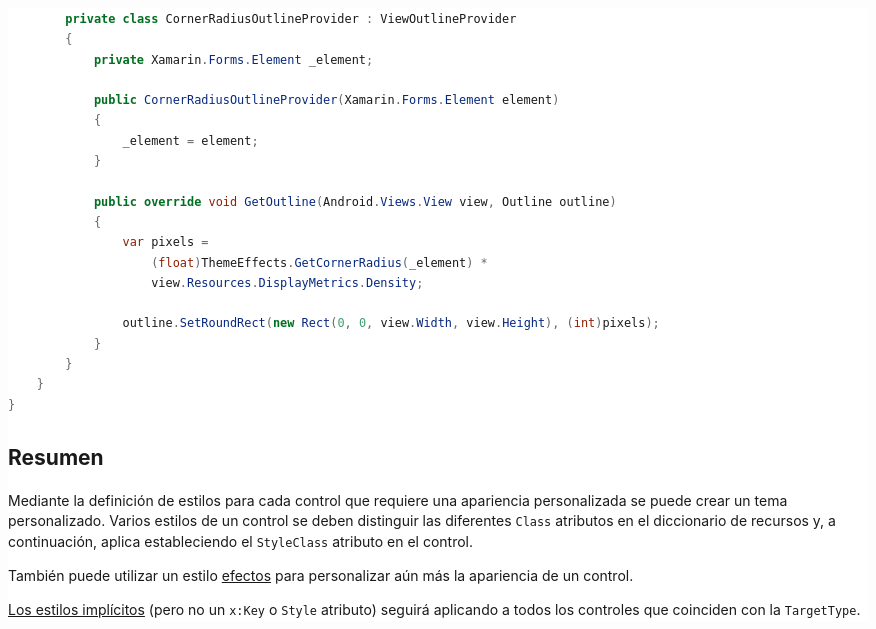 ```csharp
        private class CornerRadiusOutlineProvider : ViewOutlineProvider
        {
            private Xamarin.Forms.Element _element;

            public CornerRadiusOutlineProvider(Xamarin.Forms.Element element)
            {
                _element = element;
            }

            public override void GetOutline(Android.Views.View view, Outline outline)
            {
                var pixels =
                    (float)ThemeEffects.GetCornerRadius(_element) *
                    view.Resources.DisplayMetrics.Density;

                outline.SetRoundRect(new Rect(0, 0, view.Width, view.Height), (int)pixels);
            }
        }
    }
}
```


## <a name="summary"></a>Resumen

Mediante la definición de estilos para cada control que requiere una apariencia personalizada se puede crear un tema personalizado. Varios estilos de un control se deben distinguir las diferentes `Class` atributos en el diccionario de recursos y, a continuación, aplica estableciendo el `StyleClass` atributo en el control.

También puede utilizar un estilo [efectos](~/xamarin-forms/app-fundamentals/effects/index.md) para personalizar aún más la apariencia de un control.

[Los estilos implícitos](~/xamarin-forms/user-interface/styles/implicit.md) (pero no un `x:Key` o `Style` atributo) seguirá aplicando a todos los controles que coinciden con la `TargetType`.
